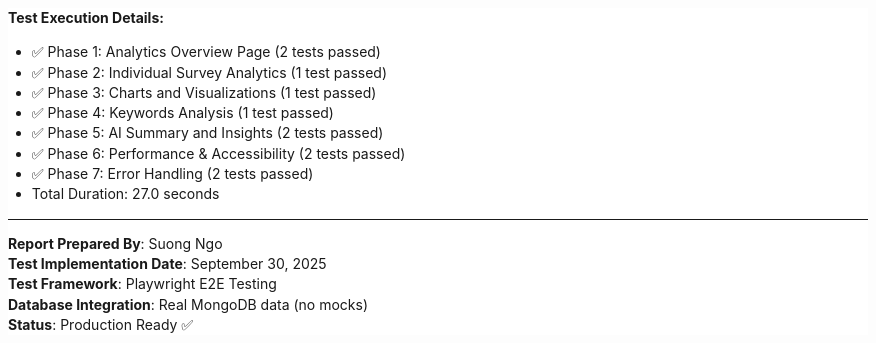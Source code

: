 

**Test Execution Details:**
- ✅ Phase 1: Analytics Overview Page (2 tests passed)
- ✅ Phase 2: Individual Survey Analytics (1 test passed)
- ✅ Phase 3: Charts and Visualizations (1 test passed)
- ✅ Phase 4: Keywords Analysis (1 test passed)
- ✅ Phase 5: AI Summary and Insights (2 tests passed)
- ✅ Phase 6: Performance & Accessibility (2 tests passed)
- ✅ Phase 7: Error Handling (2 tests passed)
- Total Duration: 27.0 seconds

---

**Report Prepared By**: Suong Ngo  
**Test Implementation Date**: September 30, 2025  
**Test Framework**: Playwright E2E Testing  
**Database Integration**: Real MongoDB data (no mocks)  
**Status**: Production Ready ✅
